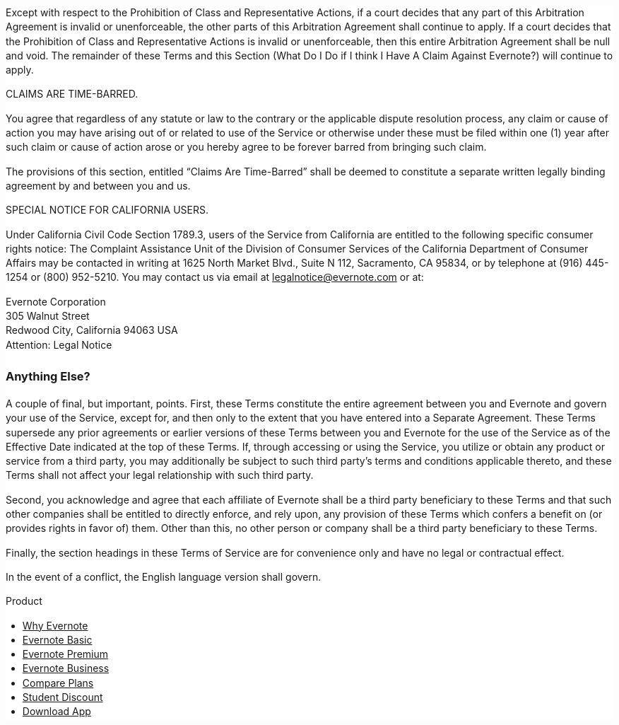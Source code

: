 Except with respect to the Prohibition of Class and Representative Actions, if a court decides that any part of this Arbitration Agreement is invalid or unenforceable, the other parts of this Arbitration Agreement shall continue to apply. If a court decides that the Prohibition of Class and Representative Actions is invalid or unenforceable, then this entire Arbitration Agreement shall be null and void. The remainder of these Terms and this Section (What Do I Do if I think I Have A Claim Against Evernote?) will continue to apply.

CLAIMS ARE TIME-BARRED.

You agree that regardless of any statute or law to the contrary or the applicable dispute resolution process, any claim or cause of action you may have arising out of or related to use of the Service or otherwise under these must be filed within one (1) year after such claim or cause of action arose or you hereby agree to be forever barred from bringing such claim.

The provisions of this section, entitled “Claims Are Time-Barred” shall be deemed to constitute a separate written legally binding agreement by and between you and us.

SPECIAL NOTICE FOR CALIFORNIA USERS.

Under California Civil Code Section 1789.3, users of the Service from California are entitled to the following specific consumer rights notice: The Complaint Assistance Unit of the Division of Consumer Services of the California Department of Consumer Affairs may be contacted in writing at 1625 North Market Blvd., Suite N 112, Sacramento, CA 95834, or by telephone at (916) 445-1254 or (800) 952-5210. You may contact us via email at [legalnotice@evernote.com](mailto:legalnotice@evernote.com) or at:

Evernote Corporation  
305 Walnut Street  
Redwood City, California 94063 USA  
Attention: Legal Notice

### Anything Else?

A couple of final, but important, points. First, these Terms constitute the entire agreement between you and Evernote and govern your use of the Service, except for, and then only to the extent that you have entered into a Separate Agreement. These Terms supersede any prior agreements or earlier versions of these Terms between you and Evernote for the use of the Service as of the Effective Date indicated at the top of these Terms. If, through accessing or using the Service, you utilize or obtain any product or service from a third party, you may additionally be subject to such third party’s terms and conditions applicable thereto, and these Terms shall not affect your legal relationship with such third party.

Second, you acknowledge and agree that each affiliate of Evernote shall be a third party beneficiary to these Terms and that such other companies shall be entitled to directly enforce, and rely upon, any provision of these Terms which confers a benefit on (or provides rights in favor of) them. Other than this, no other person or company shall be a third party beneficiary to these Terms. 

Finally, the section headings in these Terms of Service are for convenience only and have no legal or contractual effect.

In the event of a conflict, the English language version shall govern.

Product

*   [Why Evernote](https://evernote.com/intl/en/why-evernote)
*   [Evernote Basic](https://evernote.com/intl/en/basic)
*   [Evernote Premium](https://evernote.com/intl/en/premium)
*   [Evernote Business](https://evernote.com/intl/en/business)
*   [Compare Plans](https://evernote.com/intl/en/compare-plans)
*   [Student Discount](https://evernote.com/intl/en/students)
*   [Download App](https://evernote.com/intl/en/download)
